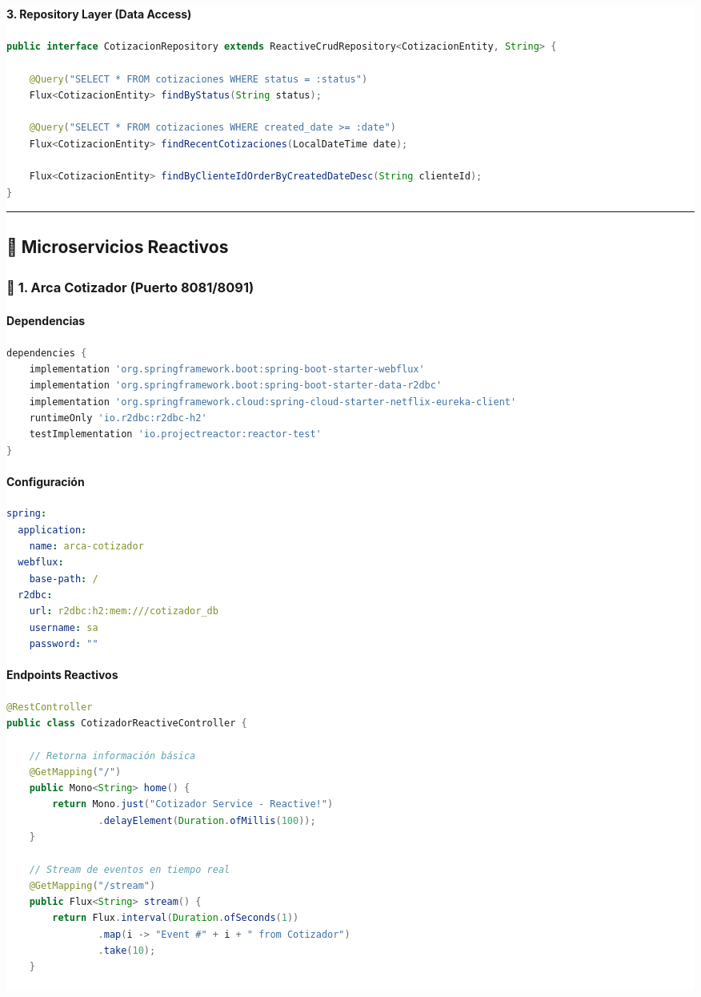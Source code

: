 #### **3. Repository Layer (Data Access)**
```java
public interface CotizacionRepository extends ReactiveCrudRepository<CotizacionEntity, String> {
    
    @Query("SELECT * FROM cotizaciones WHERE status = :status")
    Flux<CotizacionEntity> findByStatus(String status);
    
    @Query("SELECT * FROM cotizaciones WHERE created_date >= :date")
    Flux<CotizacionEntity> findRecentCotizaciones(LocalDateTime date);
    
    Flux<CotizacionEntity> findByClienteIdOrderByCreatedDateDesc(String clienteId);
}
```

---

## 🚀 Microservicios Reactivos

### 🔄 **1. Arca Cotizador** (Puerto 8081/8091)

#### **Dependencias**
```gradle
dependencies {
    implementation 'org.springframework.boot:spring-boot-starter-webflux'
    implementation 'org.springframework.boot:spring-boot-starter-data-r2dbc'
    implementation 'org.springframework.cloud:spring-cloud-starter-netflix-eureka-client'
    runtimeOnly 'io.r2dbc:r2dbc-h2'
    testImplementation 'io.projectreactor:reactor-test'
}
```

#### **Configuración**
```yaml
spring:
  application:
    name: arca-cotizador
  webflux:
    base-path: /
  r2dbc:
    url: r2dbc:h2:mem:///cotizador_db
    username: sa
    password: ""
```

#### **Endpoints Reactivos**
```java
@RestController
public class CotizadorReactiveController {
    
    // Retorna información básica
    @GetMapping("/")
    public Mono<String> home() {
        return Mono.just("Cotizador Service - Reactive!")
                .delayElement(Duration.ofMillis(100));
    }
    
    // Stream de eventos en tiempo real
    @GetMapping("/stream")
    public Flux<String> stream() {
        return Flux.interval(Duration.ofSeconds(1))
                .map(i -> "Event #" + i + " from Cotizador")
                .take(10);
    }
    
```